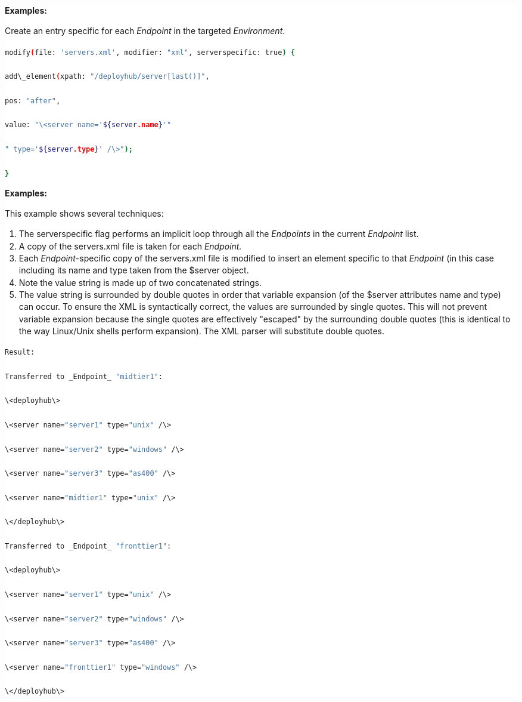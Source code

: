 **Examples:**

Create an entry specific for each _Endpoint_ in the targeted _Environment_.

```bash
modify(file: 'servers.xml', modifier: "xml", serverspecific: true) {

add\_element(xpath: "/deployhub/server[last()]",

pos: "after",

value: "\<server name='${server.name}'"

" type='${server.type}' /\>");

}
```

**Examples:**

This example shows several techniques:

1. The serverspecific flag performs an implicit loop through all the _Endpoints_ in the current _Endpoint_ list.
2. A copy of the servers.xml file is taken for each _Endpoint._
3. Each _Endpoint_-specific copy of the servers.xml file is modified to insert an element specific to that _Endpoint_ (in this case including its name and type taken from the $server object.
4. Note the value string is made up of two concatenated strings.
5. The value string is surrounded by double quotes in order that variable expansion (of the $server attributes name and type) can occur. To ensure the XML is syntactically correct, the values are surrounded by single quotes. This will not prevent variable expansion because the single quotes are effectively "escaped" by the surrounding double quotes (this is identical to the way Linux/Unix shells perform expansion). The XML parser will substitute double quotes.

```bash
Result:

Transferred to _Endpoint_ "midtier1":

\<deployhub\>

\<server name="server1" type="unix" /\>

\<server name="server2" type="windows" /\>

\<server name="server3" type="as400" /\>

\<server name="midtier1" type="unix" /\>

\</deployhub\>

Transferred to _Endpoint_ "fronttier1":

\<deployhub\>

\<server name="server1" type="unix" /\>

\<server name="server2" type="windows" /\>

\<server name="server3" type="as400" /\>

\<server name="fronttier1" type="windows" /\>

\</deployhub\>

```
